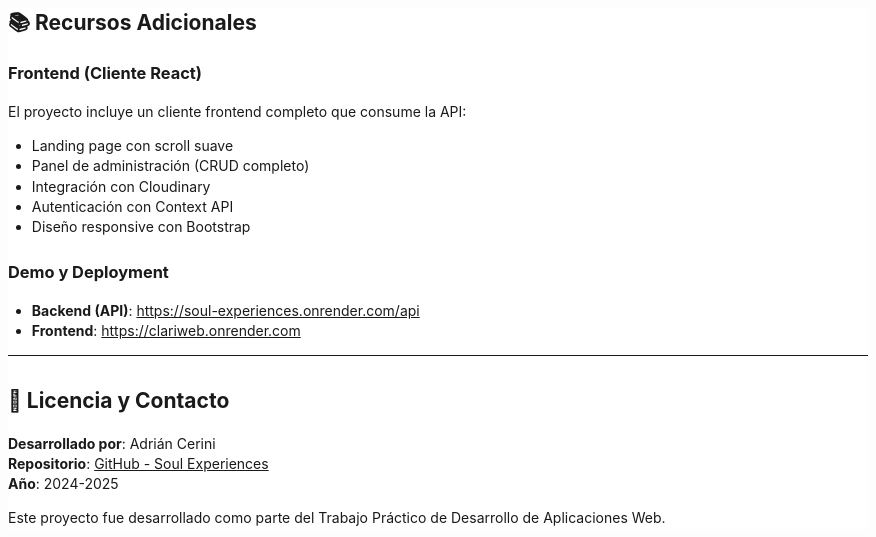 
## 📚 Recursos Adicionales

### Frontend (Cliente React)
El proyecto incluye un cliente frontend completo que consume la API:
- Landing page con scroll suave
- Panel de administración (CRUD completo)
- Integración con Cloudinary
- Autenticación con Context API
- Diseño responsive con Bootstrap

### Demo y Deployment
- **Backend (API)**: https://soul-experiences.onrender.com/api
- **Frontend**: https://clariweb.onrender.com

---

## 📄 Licencia y Contacto

**Desarrollado por**: Adrián Cerini  
**Repositorio**: [GitHub - Soul Experiences](https://github.com/CeriniA/Soul-Experiences)  
**Año**: 2024-2025

Este proyecto fue desarrollado como parte del Trabajo Práctico de Desarrollo de Aplicaciones Web.

